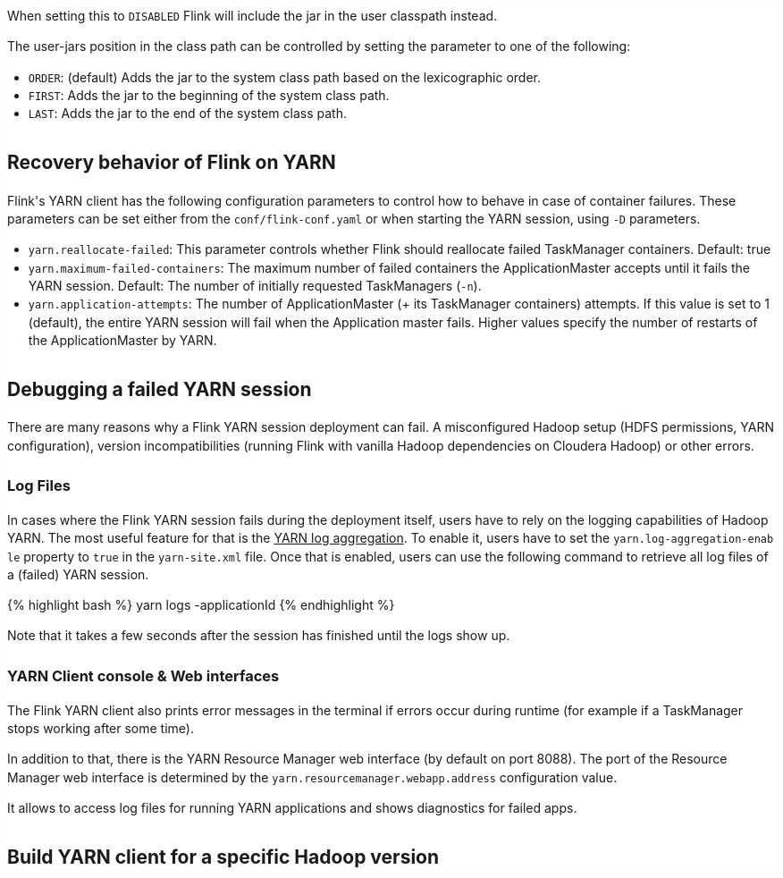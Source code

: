 When setting this to `DISABLED` Flink will include the jar in the user classpath instead.

The user-jars position in the class path can be controlled by setting the parameter to one of the following:

* `ORDER`: (default) Adds the jar to the system class path based on the lexicographic order.
* `FIRST`: Adds the jar to the beginning of the system class path.
* `LAST`: Adds the jar to the end of the system class path.

## Recovery behavior of Flink on YARN

Flink's YARN client has the following configuration parameters to control how to behave in case of container failures. These parameters can be set either from the `conf/flink-conf.yaml` or when starting the YARN session, using `-D` parameters.

* `yarn.reallocate-failed`: This parameter controls whether Flink should reallocate failed TaskManager containers. Default: true
* `yarn.maximum-failed-containers`: The maximum number of failed containers the ApplicationMaster accepts until it fails the YARN session. Default: The number of initially requested TaskManagers (`-n`).
* `yarn.application-attempts`: The number of ApplicationMaster (+ its TaskManager containers) attempts. If this value is set to 1 (default), the entire YARN session will fail when the Application master fails. Higher values specify the number of restarts of the ApplicationMaster by YARN.

## Debugging a failed YARN session

There are many reasons why a Flink YARN session deployment can fail. A misconfigured Hadoop setup (HDFS permissions, YARN configuration), version incompatibilities (running Flink with vanilla Hadoop dependencies on Cloudera Hadoop) or other errors.

### Log Files

In cases where the Flink YARN session fails during the deployment itself, users have to rely on the logging capabilities of Hadoop YARN. The most useful feature for that is the [YARN log aggregation](http://hortonworks.com/blog/simplifying-user-logs-management-and-access-in-yarn/). To enable it, users have to set the `yarn.log-aggregation-enable` property to `true` in the `yarn-site.xml` file. Once that is enabled, users can use the following command to retrieve all log files of a (failed) YARN session.

{% highlight bash %} yarn logs -applicationId <application id> {% endhighlight %}

Note that it takes a few seconds after the session has finished until the logs show up.

### YARN Client console & Web interfaces

The Flink YARN client also prints error messages in the terminal if errors occur during runtime (for example if a TaskManager stops working after some time).

In addition to that, there is the YARN Resource Manager web interface (by default on port 8088). The port of the Resource Manager web interface is determined by the `yarn.resourcemanager.webapp.address` configuration value.

It allows to access log files for running YARN applications and shows diagnostics for failed apps.

## Build YARN client for a specific Hadoop version
